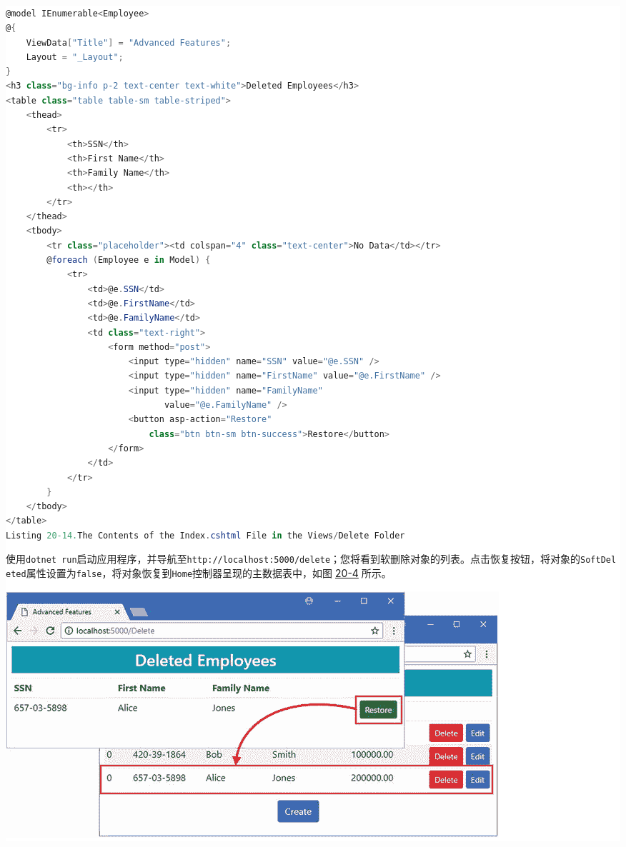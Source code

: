 ```cs
@model IEnumerable<Employee>
@{
    ViewData["Title"] = "Advanced Features";
    Layout = "_Layout";
}
<h3 class="bg-info p-2 text-center text-white">Deleted Employees</h3>
<table class="table table-sm table-striped">
    <thead>
        <tr>
            <th>SSN</th>
            <th>First Name</th>
            <th>Family Name</th>
            <th></th>
        </tr>
    </thead>
    <tbody>
        <tr class="placeholder"><td colspan="4" class="text-center">No Data</td></tr>
        @foreach (Employee e in Model) {
            <tr>
                <td>@e.SSN</td>
                <td>@e.FirstName</td>
                <td>@e.FamilyName</td>
                <td class="text-right">
                    <form method="post">
                        <input type="hidden" name="SSN" value="@e.SSN" />
                        <input type="hidden" name="FirstName" value="@e.FirstName" />
                        <input type="hidden" name="FamilyName"
                               value="@e.FamilyName" />
                        <button asp-action="Restore"
                            class="btn btn-sm btn-success">Restore</button>
                    </form>
                </td>
            </tr>
        }
    </tbody>
</table>
Listing 20-14.The Contents of the Index.cshtml File in the Views/Delete Folder

```

使用`dotnet run`启动应用程序，并导航至`http://localhost:5000/delete`；您将看到软删除对象的列表。点击恢复按钮，将对象的`SoftDeleted`属性设置为`false`，将对象恢复到`Home`控制器呈现的主数据表中，如图 [20-4](#Fig4) 所示。

![A439692_1_En_20_Fig4_HTML.jpg](img/A439692_1_En_20_Fig4_HTML.jpg)
